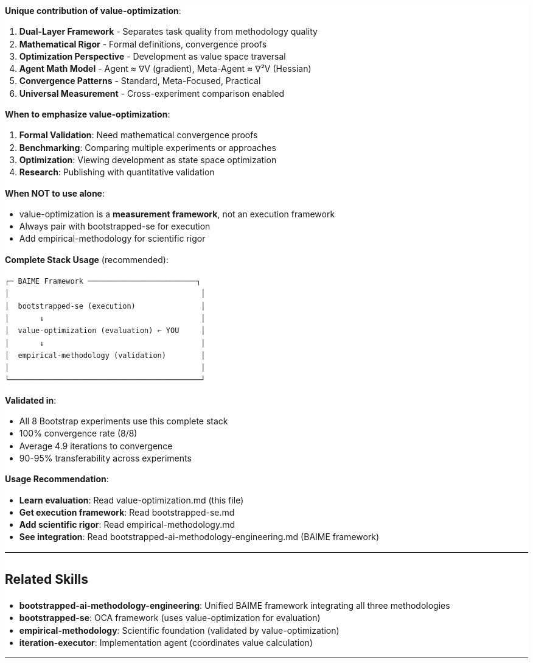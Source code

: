 **Unique contribution of value-optimization**:
1. **Dual-Layer Framework** - Separates task quality from methodology quality
2. **Mathematical Rigor** - Formal definitions, convergence proofs
3. **Optimization Perspective** - Development as value space traversal
4. **Agent Math Model** - Agent ≈ ∇V (gradient), Meta-Agent ≈ ∇²V (Hessian)
5. **Convergence Patterns** - Standard, Meta-Focused, Practical
6. **Universal Measurement** - Cross-experiment comparison enabled

**When to emphasize value-optimization**:
1. **Formal Validation**: Need mathematical convergence proofs
2. **Benchmarking**: Comparing multiple experiments or approaches
3. **Optimization**: Viewing development as state space optimization
4. **Research**: Publishing with quantitative validation

**When NOT to use alone**:
- value-optimization is a **measurement framework**, not an execution framework
- Always pair with bootstrapped-se for execution
- Add empirical-methodology for scientific rigor

**Complete Stack Usage** (recommended):
```
┌─ BAIME Framework ─────────────────────────┐
│                                            │
│  bootstrapped-se (execution)               │
│       ↓                                    │
│  value-optimization (evaluation) ← YOU     │
│       ↓                                    │
│  empirical-methodology (validation)        │
│                                            │
└────────────────────────────────────────────┘
```

**Validated in**:
- All 8 Bootstrap experiments use this complete stack
- 100% convergence rate (8/8)
- Average 4.9 iterations to convergence
- 90-95% transferability across experiments

**Usage Recommendation**:
- **Learn evaluation**: Read value-optimization.md (this file)
- **Get execution framework**: Read bootstrapped-se.md
- **Add scientific rigor**: Read empirical-methodology.md
- **See integration**: Read bootstrapped-ai-methodology-engineering.md (BAIME framework)

---

## Related Skills

- **bootstrapped-ai-methodology-engineering**: Unified BAIME framework integrating all three methodologies
- **bootstrapped-se**: OCA framework (uses value-optimization for evaluation)
- **empirical-methodology**: Scientific foundation (validated by value-optimization)
- **iteration-executor**: Implementation agent (coordinates value calculation)

---